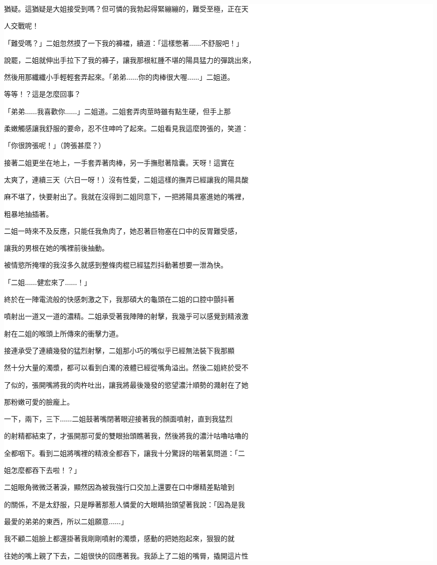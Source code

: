 猶疑。這猶疑是大姐接受到嗎？但可憐的我勃起得緊繃繃的，難受至極，正在天

人交戰呢！

「難受嗎？」二姐忽然摸了一下我的褲襠，續道：「這樣憋著……不舒服吧！」

說罷，二姐就伸出手拉下了我的褲子，讓我那根紅腫不堪的陽具猛力的彈跳出來，

然後用那纖纖小手輕輕套弄起來。「弟弟……你的肉棒很大喔……」二姐道。

等等！？這是怎麼回事？

「弟弟……我喜歡你……」二姐道。二姐套弄肉莖時雖有點生硬，但手上那

柔嫩觸感讓我舒服的要命，忍不住呻吟了起來。二姐看見我這麼誇張的，笑道：

「你很誇張呢！」（誇張甚麼？）

接著二姐更坐在地上，一手套弄著肉棒，另一手撫慰著陰囊。天呀！這實在

太爽了，連續三天（六日一呀！）沒有性愛，二姐這樣的撫弄已經讓我的陽具酸

麻不堪了，快要射出了。我就在沒得到二姐同意下，一把將陽具塞進她的嘴裡，

粗暴地抽插著。

二姐一時來不及反應，只能任我魚肉了，她忍著巨物塞在口中的反胃難受感，

讓我的男根在她的嘴裡前後抽動。

被情慾所掩埋的我沒多久就感到整條肉棍已經猛烈抖動著想要一泄為快。

「二姐……健宏來了……！」

終於在一陣電流般的快感刺激之下，我那碩大的龜頭在二姐的口腔中顫抖著

噴射出一道又一道的濃精。二姐承受著我陣陣的射擊，我幾乎可以感覺到精液激

射在二姐的喉頭上所傳來的衝擊力道。

接連承受了連續幾發的猛烈射擊，二姐那小巧的嘴似乎已經無法裝下我那顯

然十分大量的濁漿，都可以看到白濁的液體已經從嘴角溢出。然後二姐終於受不

了似的，張開嘴將我的肉杵吐出，讓我將最後幾發的慾望濃汁順勢的濺射在了她

那粉嫩可愛的臉龐上。

一下，兩下，三下……二姐鼓著嘴閉著眼迎接著我的顏面噴射，直到我猛烈

的射精都結束了，才張開那可愛的雙眼抬頭瞧著我，然後將我的濃汁咕嚕咕嚕的

全都咽下。看到二姐將嘴裡的精液全都吞下，讓我十分驚訝的喘著氣問道：「二

姐怎麼都吞下去啦！？」

二姐眼角微微泛著淚，顯然因為被我強行口交加上還要在口中爆精差點嗆到

的關係，不是太舒服，只是睜著那惹人憐愛的大眼睛抬頭望著我說：「因為是我

最愛的弟弟的東西，所以二姐願意……」

我不顧二姐臉上都還掛著我剛剛噴射的濁漿，感動的把她抱起來，狠狠的就

往她的嘴上親了下去，二姐很快的回應著我。我舔上了二姐的嘴脣，撬開這片性
